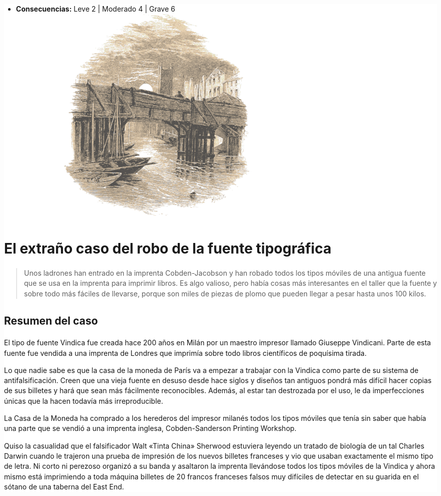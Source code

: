 * **Consecuencias:** Leve 2 | Moderado 4 | Grave 6[![Bridge at Midnight by Myles Birket Foster](./assests/images/bridge-midnight-768.png "Bridge at Midnight by Myles Birket Foster")](https://www.oldbookillustrations.com/illustrations/bridge-midnight/ "Bridge at Midnight by Myles Birket Foster")

# El extraño caso del robo de la fuente tipográfica

> Unos ladrones han entrado en la imprenta Cobden-Jacobson y han robado todos los tipos móviles de una antigua fuente que se usa en la imprenta para imprimir libros. Es algo valioso, pero había cosas más interesantes en el taller que la fuente y sobre todo más fáciles de llevarse, porque son miles de piezas de plomo que pueden llegar a pesar hasta unos 100 kilos.

## Resumen del caso

El tipo de fuente Vindica fue creada hace 200 años en Milán por un maestro impresor llamado Giuseppe Vindicani. Parte de esta fuente fue vendida a una imprenta de Londres que imprimía sobre todo libros científicos de poquísima tirada.

Lo que nadie sabe es que la casa de la moneda de París va a empezar a trabajar con la Vindica como parte de su sistema de antifalsificación. Creen que una vieja fuente en desuso desde hace siglos y diseños tan antiguos pondrá más difícil hacer copias de sus billetes y hará que sean más fácilmente reconocibles. Además, al estar tan destrozada por el uso, le da imperfecciones únicas que la hacen todavía más irreproducible.

La Casa de la Moneda ha comprado a los herederos del impresor milanés todos los tipos móviles que tenía sin saber que había una parte que se vendió a una imprenta inglesa, Cobden-Sanderson Printing Workshop.

Quiso la casualidad que el falsificador Walt «Tinta China» Sherwood estuviera leyendo un tratado de biología de un tal Charles Darwin cuando le trajeron una prueba de impresión de los nuevos billetes franceses y vio que usaban exactamente el mismo tipo de letra.
Ni corto ni perezoso organizó a su banda y asaltaron la imprenta llevándose todos los tipos móviles de la Vindica y ahora mismo está imprimiendo a toda máquina billetes de 20 francos franceses falsos muy difíciles de detectar en su guarida en el sótano de una taberna del East End.
